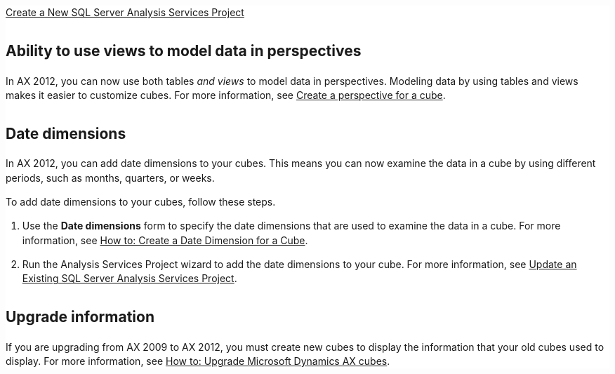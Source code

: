 <td><p><a href="create-a-new-sql-server-analysis-services-project.md">Create a New SQL Server Analysis Services Project</a></p></td>
</tr>
</tbody>
</table>


## Ability to use views to model data in perspectives

In AX 2012, you can now use both tables *and views* to model data in perspectives. Modeling data by using tables and views makes it easier to customize cubes. For more information, see [Create a perspective for a cube](create-a-perspective-for-a-cube.md).

## Date dimensions

In AX 2012, you can add date dimensions to your cubes. This means you can now examine the data in a cube by using different periods, such as months, quarters, or weeks.

To add date dimensions to your cubes, follow these steps.

1.  Use the **Date dimensions** form to specify the date dimensions that are used to examine the data in a cube. For more information, see [How to: Create a Date Dimension for a Cube](how-to-create-a-date-dimension-for-a-cube.md).

2.  Run the Analysis Services Project wizard to add the date dimensions to your cube. For more information, see [Update an Existing SQL Server Analysis Services Project](how-to-update-an-existing-sql-server-analysis-services-project.md).

## Upgrade information

If you are upgrading from AX 2009 to AX 2012, you must create new cubes to display the information that your old cubes used to display. For more information, see [How to: Upgrade Microsoft Dynamics AX cubes](how-to-upgrade-microsoft-dynamics-ax-cubes.md).

  


